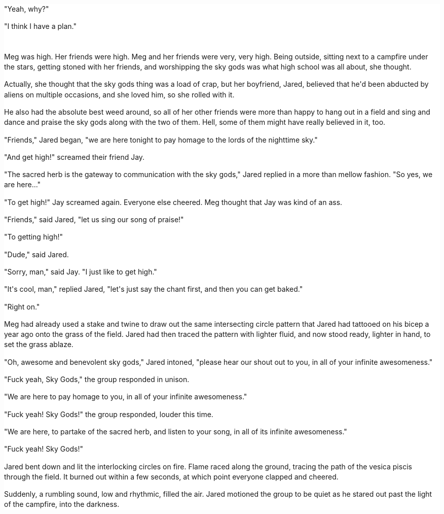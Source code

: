 "Yeah, why?"

"I think I have a plan."

#

Meg was high. Her friends were high. Meg and her friends were very, very high. Being outside, sitting next to a campfire under the stars, getting stoned with her friends, and worshipping the sky gods was what high school was all about, she thought.

Actually, she thought that the sky gods thing was a load of crap, but her boyfriend, Jared, believed that he'd been abducted by aliens on multiple occasions, and she loved him, so she rolled with it.

He also had the absolute best weed around, so all of her other friends were more than happy to hang out in a field and sing and dance and praise the sky gods along with the two of them. Hell, some of them might have really believed in it, too.

"Friends," Jared began, "we are here tonight to pay homage to the lords of the nighttime sky."

"And get high!" screamed their friend Jay.

"The sacred herb is the gateway to communication with the sky gods," Jared replied in a more than mellow fashion. "So yes, we are here..."

"To get high!" Jay screamed again. Everyone else cheered. Meg thought that Jay was kind of an ass.

"Friends," said Jared, "let us sing our song of praise!"

"To getting high!"

"Dude," said Jared.

"Sorry, man," said Jay. "I just like to get high."

"It's cool, man," replied Jared, "let's just say the chant first, and then you can get baked."

"Right on."

Meg had already used a stake and twine to draw out the same intersecting circle pattern that Jared had tattooed on his bicep a year ago onto the grass of the field. Jared had then traced the pattern with lighter fluid, and now stood ready, lighter in hand, to set the grass ablaze.

"Oh, awesome and benevolent sky gods," Jared intoned, "please hear our shout out to you, in all of your infinite awesomeness."

"Fuck yeah, Sky Gods," the group responded in unison.

"We are here to pay homage to you, in all of your infinite awesomeness."

"Fuck yeah! Sky Gods!" the group responded, louder this time.

"We are here, to partake of the sacred herb, and listen to your song, in all of its infinite awesomeness."

"Fuck yeah! Sky Gods!"

Jared bent down and lit the interlocking circles on fire. Flame raced along the ground, tracing the path of the vesica piscis through the field. It burned out within a few seconds, at which point everyone clapped and cheered.

Suddenly, a rumbling sound, low and rhythmic, filled the air. Jared motioned the group to be quiet as he stared out past the light of the campfire, into the darkness.
